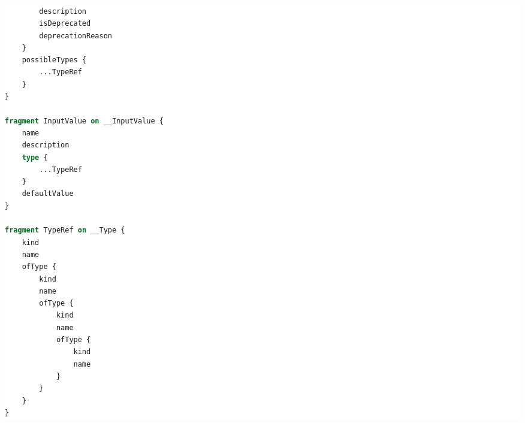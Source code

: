 ```graphql
        description
        isDeprecated
        deprecationReason
    }
    possibleTypes {
        ...TypeRef
    }
}

fragment InputValue on __InputValue {
    name
    description
    type {
        ...TypeRef
    }
    defaultValue
}

fragment TypeRef on __Type {
    kind
    name
    ofType {
        kind
        name
        ofType {
            kind
            name
            ofType {
                kind
                name
            }
        }
    }
}
```
